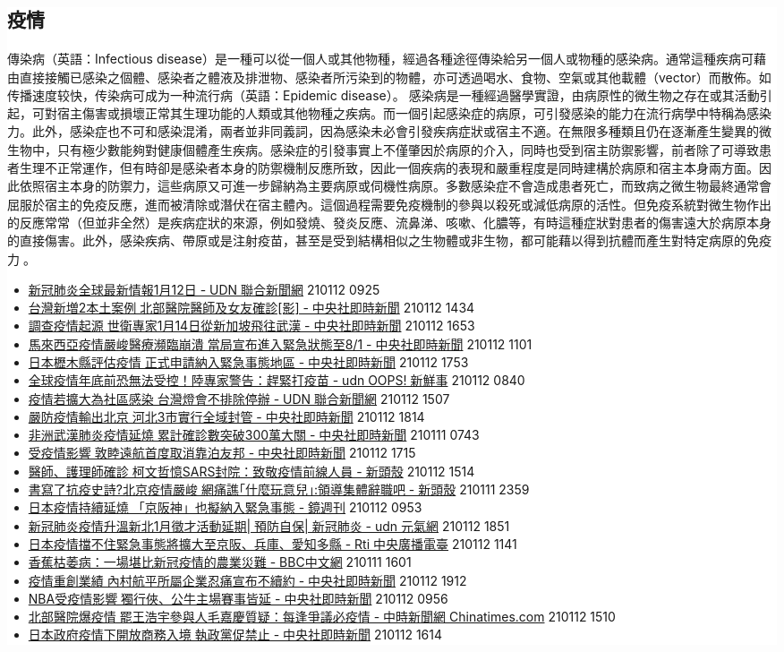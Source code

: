 ## 疫情

傳染病（英語：Infectious disease）是一種可以從一個人或其他物種，經過各種途徑傳染給另一個人或物種的感染病。通常這種疾病可藉由直接接觸已感染之個體、感染者之體液及排泄物、感染者所污染到的物體，亦可透過喝水、食物、空氣或其他載體（vector）而散佈。如传播速度较快，传染病可成为一种流行病（英語：Epidemic disease）。
感染病是一種經過醫學實證，由病原性的微生物之存在或其活動引起，可對宿主傷害或損壞正常其生理功能的人類或其他物種之疾病。而一個引起感染症的病原，可引發感染的能力在流行病學中特稱為感染力。此外，感染症也不可和感染混淆，兩者並非同義詞，因為感染未必會引發疾病症狀或宿主不適。在無限多種類且仍在逐漸產生變異的微生物中，只有極少數能夠對健康個體產生疾病。感染症的引發事實上不僅肇因於病原的介入，同時也受到宿主防禦影響，前者除了可導致患者生理不正常運作，但有時卻是感染者本身的防禦機制反應所致，因此一個疾病的表現和嚴重程度是同時建構於病原和宿主本身兩方面。因此依照宿主本身的防禦力，這些病原又可進一步歸納為主要病原或伺機性病原。多數感染症不會造成患者死亡，而致病之微生物最終通常會屈服於宿主的免疫反應，進而被清除或潛伏在宿主體內。這個過程需要免疫機制的參與以殺死或減低病原的活性。但免疫系統對微生物作出的反應常常（但並非全然）是疾病症狀的來源，例如發燒、發炎反應、流鼻涕、咳嗽、化膿等，有時這種症狀對患者的傷害遠大於病原本身的直接傷害。此外，感染疾病、帶原或是注射疫苗，甚至是受到結構相似之生物體或非生物，都可能藉以得到抗體而產生對特定病原的免疫力
。
- [新冠肺炎全球最新情報1月12日 - UDN 聯合新聞網](https://udn.com/news/story/120944/5166926 "新冠肺炎全球最新情報1月12日 - UDN 聯合新聞網") 210112 0925
- [台灣新増2本土案例 北部醫院醫師及女友確診[影] - 中央社即時新聞](https://www.cna.com.tw/news/firstnews/202101125003.aspx "台灣新増2本土案例 北部醫院醫師及女友確診[影] - 中央社即時新聞") 210112 1434
- [調查疫情起源 世衛專家1月14日從新加坡飛往武漢 - 中央社即時新聞](https://www.cna.com.tw/news/firstnews/202101120231.aspx "調查疫情起源 世衛專家1月14日從新加坡飛往武漢 - 中央社即時新聞") 210112 1653
- [馬來西亞疫情嚴峻醫療瀕臨崩潰 當局宣布進入緊急狀態至8/1 - 中央社即時新聞](https://www.cna.com.tw/news/firstnews/202101120048.aspx "馬來西亞疫情嚴峻醫療瀕臨崩潰 當局宣布進入緊急狀態至8/1 - 中央社即時新聞") 210112 1101
- [日本櫪木縣評估疫情 正式申請納入緊急事態地區 - 中央社即時新聞](https://www.cna.com.tw/news/firstnews/202101120268.aspx "日本櫪木縣評估疫情 正式申請納入緊急事態地區 - 中央社即時新聞") 210112 1753
- [全球疫情年底前恐無法受控！陸專家警告：趕緊打疫苗 - udn OOPS! 新鮮事](https://udn.com/news/story/120944/5166931 "全球疫情年底前恐無法受控！陸專家警告：趕緊打疫苗 - udn OOPS! 新鮮事") 210112 0840
- [疫情若擴大為社區感染 台灣燈會不排除停辦 - UDN 聯合新聞網](https://udn.com/news/story/7266/5168065?from=udn-catelistnews_ch2 "疫情若擴大為社區感染 台灣燈會不排除停辦 - UDN 聯合新聞網") 210112 1507
- [嚴防疫情輸出北京 河北3市實行全域封管 - 中央社即時新聞](https://www.cna.com.tw/news/acn/202101120280.aspx "嚴防疫情輸出北京 河北3市實行全域封管 - 中央社即時新聞") 210112 1814
- [非洲武漢肺炎疫情延燒 累計確診數突破300萬大關 - 中央社即時新聞](https://www.cna.com.tw/news/firstnews/202101110003.aspx "非洲武漢肺炎疫情延燒 累計確診數突破300萬大關 - 中央社即時新聞") 210111 0743
- [受疫情影響 敦睦遠航首度取消靠泊友邦 - 中央社即時新聞](https://www.cna.com.tw/news/firstnews/202101120240.aspx "受疫情影響 敦睦遠航首度取消靠泊友邦 - 中央社即時新聞") 210112 1715
- [醫師、護理師確診 柯文哲憶SARS封院：致敬疫情前線人員 - 新頭殼](https://newtalk.tw/news/view/2021-01-12/522326 "醫師、護理師確診 柯文哲憶SARS封院：致敬疫情前線人員 - 新頭殼") 210112 1514
- [書寫了抗疫史詩?北京疫情嚴峻 網痛譙｢什麼玩意兒｣:領導集體辭職吧 - 新頭殼](https://newtalk.tw/news/view/2021-01-11/522007 "書寫了抗疫史詩?北京疫情嚴峻 網痛譙｢什麼玩意兒｣:領導集體辭職吧 - 新頭殼") 210111 2359
- [日本疫情持續延燒 「京阪神」也擬納入緊急事態 - 鏡週刊](https://www.mirrormedia.mg/story/20210112edi009/ "日本疫情持續延燒 「京阪神」也擬納入緊急事態 - 鏡週刊") 210112 0953
- [新冠肺炎疫情升溫新北1月徵才活動延期| 預防自保| 新冠肺炎 - udn 元氣網](https://health.udn.com/health/story/120952/5168577 "新冠肺炎疫情升溫新北1月徵才活動延期| 預防自保| 新冠肺炎 - udn 元氣網") 210112 1851
- [日本疫情擋不住緊急事態將擴大至京阪、兵庫、愛知多縣 - Rti 中央廣播電臺](https://www.rti.org.tw/news/view/id/2088794 "日本疫情擋不住緊急事態將擴大至京阪、兵庫、愛知多縣 - Rti 中央廣播電臺") 210112 1141
- [香蕉枯萎病：一場堪比新冠疫情的農業災難 - BBC中文網](https://www.bbc.com/ukchina/trad/vert-fut-55428931 "香蕉枯萎病：一場堪比新冠疫情的農業災難 - BBC中文網") 210111 1601
- [疫情重創業績 內村航平所屬企業忍痛宣布不續約 - 中央社即時新聞](https://www.cna.com.tw/news/aspt/202101120308.aspx "疫情重創業績 內村航平所屬企業忍痛宣布不續約 - 中央社即時新聞") 210112 1912
- [NBA受疫情影響 獨行俠、公牛主場賽事皆延 - 中央社即時新聞](https://www.cna.com.tw/news/aspt/202101120039.aspx "NBA受疫情影響 獨行俠、公牛主場賽事皆延 - 中央社即時新聞") 210112 0956
- [北部醫院爆疫情 罷王浩宇參與人毛嘉慶質疑：每逢爭議必疫情 - 中時新聞網 Chinatimes.com](https://www.chinatimes.com/realtimenews/20210112003686-260407 "北部醫院爆疫情 罷王浩宇參與人毛嘉慶質疑：每逢爭議必疫情 - 中時新聞網 Chinatimes.com") 210112 1510
- [日本政府疫情下開放商務入境 執政黨促禁止 - 中央社即時新聞](https://www.cna.com.tw/news/aopl/202101120215.aspx "日本政府疫情下開放商務入境 執政黨促禁止 - 中央社即時新聞") 210112 1614
